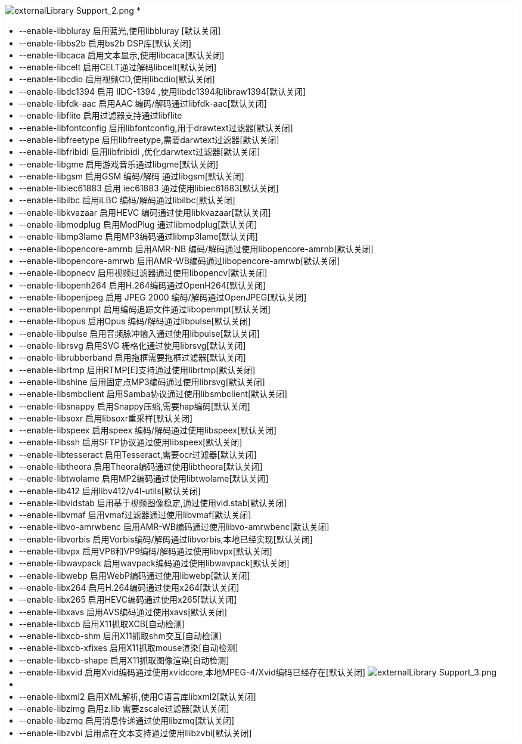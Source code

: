 ![externalLibrary Support_2.png](http://upload-images.jianshu.io/upload_images/2960658-deebba5aaaabfed7.png?imageMogr2/auto-orient/strip%7CimageView2/2/w/1240)
*
* --enable-libbluray  启用蓝光,使用libbluray [默认关闭]
* --enable-libbs2b   启用bs2b DSP库[默认关闭]
* --enable-libcaca 启用文本显示,使用libcaca[默认关闭]
* --enable-libcelt 启用CELT通过解码libcelt[默认关闭]
* --enable-libcdio 启用视频CD,使用libcdio[默认关闭]
* --enable-libdc1394  启用 IIDC-1394 ,使用libdc1394和libraw1394[默认关闭]
* --enable-libfdk-aac 启用AAC 编码/解码通过libfdk-aac[默认关闭]
* --enable-libflite 启用过滤器支持通过libflite
* --enable-libfontconfig  启用libfontconfig,用于drawtext过滤器[默认关闭]
* --enable-libfreetype 启用libfreetype,需要darwtext过滤器[默认关闭]
* --enable-libfribidi 启用libfribidi ,优化darwtext过滤器[默认关闭]
* --enable-libgme 启用游戏音乐通过libgme[默认关闭]
* --enable-libgsm 启用GSM 编码/解码 通过libgsm[默认关闭]
* --enable-libiec61883 启用 iec61883 通过使用libiec61883[默认关闭]
* --enable-libilbc 启用iLBC 编码/解码通过libilbc[默认关闭]
* --enable-libkvazaar 启用HEVC 编码通过使用libkvazaar[默认关闭]
* --enable-libmodplug 启用ModPlug 通过libmodplug[默认关闭]
* --enable-libmp3lame 启用MP3编码通过libmp3lame[默认关闭]
* --enable-libopencore-amrnb 启用AMR-NB 编码/解码通过使用libopencore-amrnb[默认关闭]
* --enable-libopencore-amrwb 启用AMR-WB编码通过libopencore-amrwb[默认关闭]
* --enable-libopnecv 启用视频过滤器通过使用libopencv[默认关闭]
* --enable-libopenh264 启用H.264编码通过OpenH264[默认关闭]
* --enable-libopenjpeg 启用 JPEG 2000 编码/解码通过OpenJPEG[默认关闭]
* --enable-libopenmpt 启用编码追踪文件通过libopenmpt[默认关闭]
* --enable-libopus 启用Opus 编码/解码通过libpulse[默认关闭]
* --enable-libpulse 启用音频脉冲输入通过使用libpulse[默认关闭]
* --enable-librsvg 启用SVG 栅格化通过使用librsvg[默认关闭]
* --enable-librubberband 启用拖框需要拖框过滤器[默认关闭]
* --enable-librtmp 启用RTMP[E]支持通过使用librtmp[默认关闭]
* --enable-libshine 启用固定点MP3编码通过使用librsvg[默认关闭]
* --enable-libsmbclient 启用Samba协议通过使用libsmbclient[默认关闭]
* --enable-libsnappy 启用Snappy压缩,需要hap编码[默认关闭]
* --enable-libsoxr 启用libsoxr重采样[默认关闭]
* --enable-libspeex 启用speex 编码/解码通过使用libspeex[默认关闭]
* --enable-libssh 启用SFTP协议通过使用libspeex[默认关闭]
* --enable-libtesseract 启用Tesseract,需要ocr过滤器[默认关闭]
* --enable-libtheora 启用Theora编码通过使用libtheora[默认关闭]
* --enable-libtwolame 启用MP2编码通过使用libtwolame[默认关闭]
* --enable-lib412 启用libv412/v4l-utils[默认关闭]
* --enable-libvidstab 启用基于视频图像稳定,通过使用vid.stab[默认关闭]
* --enable-libvmaf 启用vmaf过滤器通过使用libvmaf[默认关闭]
* --enable-libvo-amrwbenc 启用AMR-WB编码通过使用libvo-amrwbenc[默认关闭]
* --enable-libvorbis 启用Vorbis编码/解码通过libvorbis,本地已经实现[默认关闭]
* --enable-libvpx 启用VP8和VP9编码/解码通过使用libvpx[默认关闭]
* --enable-libwavpack 启用wavpack编码通过使用libwavpack[默认关闭]
* --enable-libwebp 启用WebP编码通过使用libwebp[默认关闭]
* --enable-libx264 启用H.264编码通过使用x264[默认关闭]
* --enable-libx265 启用HEVC编码通过使用x265[默认关闭]
* --enable-libxavs 启用AVS编码通过使用xavs[默认关闭]
* --enable-libxcb  启用X11抓取XCB[自动检测]
* --enable-libxcb-shm 启用X11抓取shm交互[自动检测]
* --enable-libxcb-xfixes 启用X11抓取mouse渲染[自动检测]
* --enable-libxcb-shape 启用X11抓取图像渲染[自动检测]
* --enable-libxvid 启用Xvid编码通过使用xvidcore,本地MPEG-4/Xvid编码已经存在[默认关闭]
![externalLibrary Support_3.png](http://upload-images.jianshu.io/upload_images/2960658-b59ca71202e8d948.png?imageMogr2/auto-orient/strip%7CimageView2/2/w/1240)
*
* --enable-libxml2 启用XML解析,使用C语言库libxml2[默认关闭]
* --enable-libzimg 启用z.lib 需要zscale过滤器[默认关闭]
* --enable-libzmq 启用消息传递通过使用libzmq[默认关闭]
* --enable-libzvbi 启用点在文本支持通过使用llibzvbi[默认关闭]